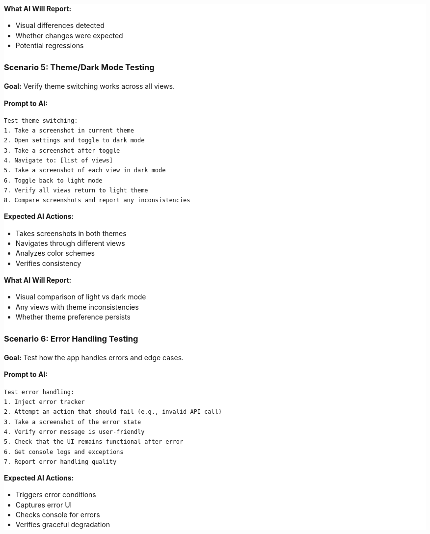 **What AI Will Report:**
- Visual differences detected
- Whether changes were expected
- Potential regressions

### Scenario 5: Theme/Dark Mode Testing

**Goal:** Verify theme switching works across all views.

**Prompt to AI:**
```
Test theme switching:
1. Take a screenshot in current theme
2. Open settings and toggle to dark mode
3. Take a screenshot after toggle
4. Navigate to: [list of views]
5. Take a screenshot of each view in dark mode
6. Toggle back to light mode
7. Verify all views return to light theme
8. Compare screenshots and report any inconsistencies
```

**Expected AI Actions:**
- Takes screenshots in both themes
- Navigates through different views
- Analyzes color schemes
- Verifies consistency

**What AI Will Report:**
- Visual comparison of light vs dark mode
- Any views with theme inconsistencies
- Whether theme preference persists

### Scenario 6: Error Handling Testing

**Goal:** Test how the app handles errors and edge cases.

**Prompt to AI:**
```
Test error handling:
1. Inject error tracker
2. Attempt an action that should fail (e.g., invalid API call)
3. Take a screenshot of the error state
4. Verify error message is user-friendly
5. Check that the UI remains functional after error
6. Get console logs and exceptions
7. Report error handling quality
```

**Expected AI Actions:**
- Triggers error conditions
- Captures error UI
- Checks console for errors
- Verifies graceful degradation
